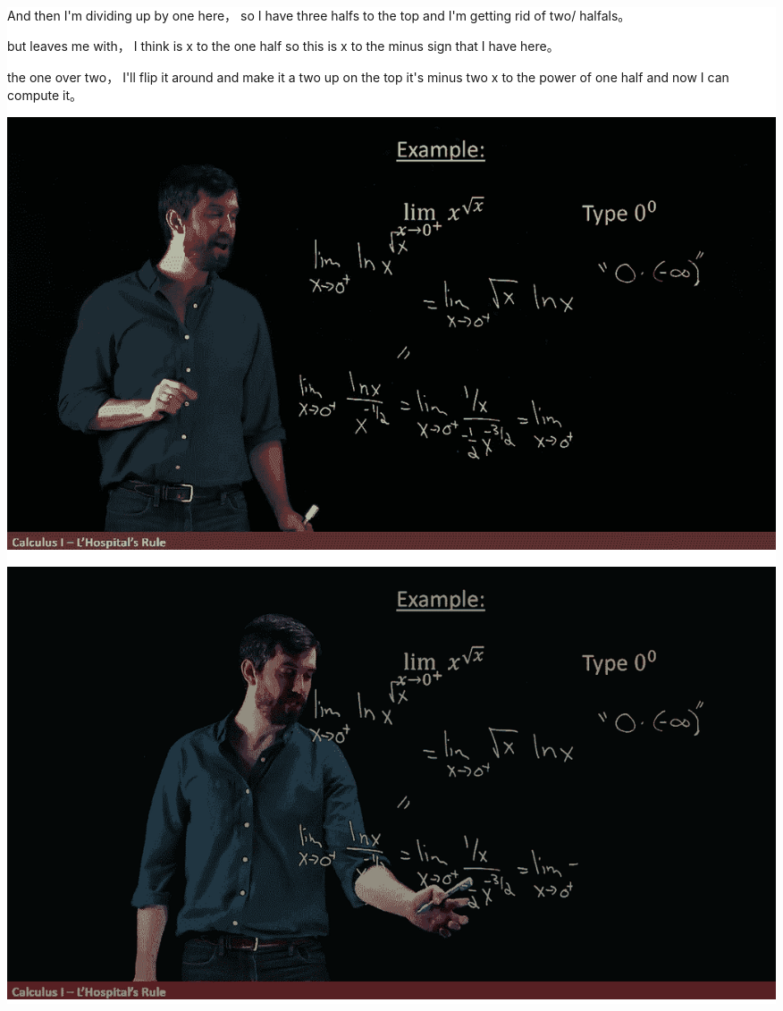 And then I'm dividing up by one here， so I have three halfs to the top and I'm getting rid of two/ halfals。

 but leaves me with， I think is x to the one half so this is x to the minus sign that I have here。

 the one over two， I'll flip it around and make it a two up on the top it's minus two x to the power of one half and now I can compute it。



![](img/b7e4833c8ab7ef5ec7b6feb164435263_69.png)

![](img/b7e4833c8ab7ef5ec7b6feb164435263_70.png)
